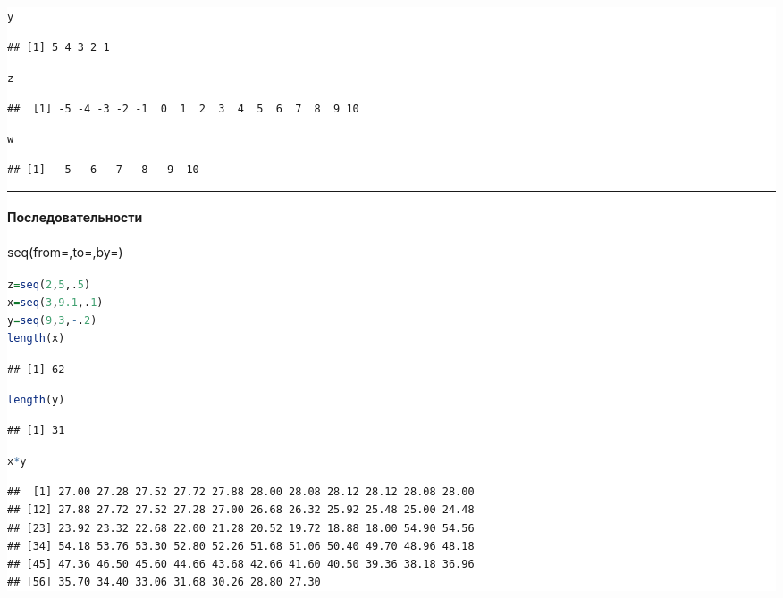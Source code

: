 ``` r
y
```

    ## [1] 5 4 3 2 1

``` r
z
```

    ##  [1] -5 -4 -3 -2 -1  0  1  2  3  4  5  6  7  8  9 10

``` r
w
```

    ## [1]  -5  -6  -7  -8  -9 -10

------------------------------------------------------------------------

#### Последовательности

seq(from=,to=,by=)

``` r
z=seq(2,5,.5)
x=seq(3,9.1,.1)
y=seq(9,3,-.2)
length(x)
```

    ## [1] 62

``` r
length(y)
```

    ## [1] 31

``` r
x*y
```

    ##  [1] 27.00 27.28 27.52 27.72 27.88 28.00 28.08 28.12 28.12 28.08 28.00
    ## [12] 27.88 27.72 27.52 27.28 27.00 26.68 26.32 25.92 25.48 25.00 24.48
    ## [23] 23.92 23.32 22.68 22.00 21.28 20.52 19.72 18.88 18.00 54.90 54.56
    ## [34] 54.18 53.76 53.30 52.80 52.26 51.68 51.06 50.40 49.70 48.96 48.18
    ## [45] 47.36 46.50 45.60 44.66 43.68 42.66 41.60 40.50 39.36 38.18 36.96
    ## [56] 35.70 34.40 33.06 31.68 30.26 28.80 27.30

